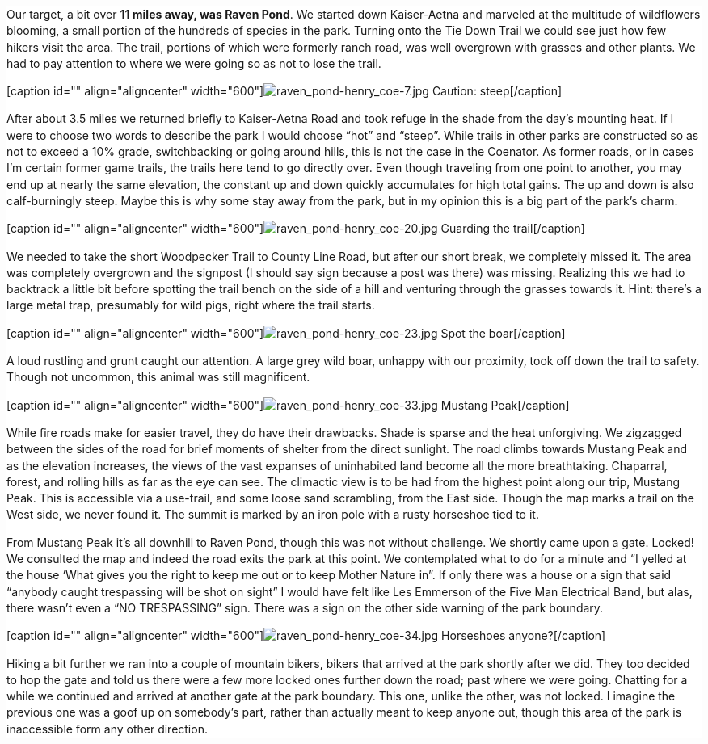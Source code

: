 Our target, a bit over <strong>11 miles away, was Raven Pond</strong>. We started down Kaiser-Aetna and marveled at the multitude of wildflowers blooming, a small portion of the hundreds of species in the park. Turning onto the Tie Down Trail we could see just how few hikers visit the area. The trail, portions of which were formerly ranch road, was well overgrown with grasses and other plants. We had to pay attention to where we were going so as not to lose the trail.

[caption id="" align="aligncenter" width="600"]<img class="ngg-singlepic ngg-none " src="http://destination-isolation.com/wp-content/gallery/solitude-so-close-to-home-henry-w-coe/raven_pond-henry_coe-7.jpg" alt="raven_pond-henry_coe-7.jpg" width="600" height="384" /> Caution: steep[/caption]

After about 3.5 miles we returned briefly to Kaiser-Aetna Road and took refuge in the shade from the day’s mounting heat. If I were to choose two words to describe the park I would choose “hot” and “steep”. While trails in other parks are constructed so as not to exceed a 10% grade, switchbacking or going around hills, this is not the case in the Coenator. As former roads, or in cases I’m certain former game trails, the trails here tend to go directly over. Even though traveling from one point to another, you may end up at nearly the same elevation, the constant up and down quickly accumulates for high total gains. The up and down is also calf-burningly steep. Maybe this is why some stay away from the park, but in my opinion this is a big part of the park’s charm.

[caption id="" align="aligncenter" width="600"]<img class="ngg-singlepic ngg-none " src="http://destination-isolation.com/wp-content/gallery/solitude-so-close-to-home-henry-w-coe/raven_pond-henry_coe-20.jpg" alt="raven_pond-henry_coe-20.jpg" width="600" height="374" /> Guarding the trail[/caption]

We needed to take the short Woodpecker Trail to County Line Road, but after our short break, we completely missed it. The area was completely overgrown and the signpost (I should say sign because a post was there) was missing. Realizing this we had to backtrack a little bit before spotting the trail bench on the side of a hill and venturing through the grasses towards it. Hint: there’s a large metal trap, presumably for wild pigs, right where the trail starts.

[caption id="" align="aligncenter" width="600"]<img class="ngg-singlepic ngg-none " src="http://destination-isolation.com/wp-content/gallery/solitude-so-close-to-home-henry-w-coe/raven_pond-henry_coe-23.jpg" alt="raven_pond-henry_coe-23.jpg" width="600" height="403" /> Spot the boar[/caption]

A loud rustling and grunt caught our attention. A large grey wild boar, unhappy with our proximity, took off down the trail to safety. Though not uncommon, this animal was still magnificent.

[caption id="" align="aligncenter" width="600"]<img class="ngg-singlepic ngg-none " src="http://destination-isolation.com/wp-content/gallery/solitude-so-close-to-home-henry-w-coe/raven_pond-henry_coe-33.jpg" alt="raven_pond-henry_coe-33.jpg" width="600" height="362" /> Mustang Peak[/caption]

While fire roads make for easier travel, they do have their drawbacks. Shade is sparse and the heat unforgiving. We zigzagged between the sides of the road for brief moments of shelter from the direct sunlight. The road climbs towards Mustang Peak and as the elevation increases, the views of the vast expanses of uninhabited land become all the more breathtaking. Chaparral, forest, and rolling hills as far as the eye can see. The climactic view is to be had from the highest point along our trip, Mustang Peak. This is accessible via a use-trail, and some loose sand scrambling, from the East side. Though the map marks a trail on the West side, we never found it. The summit is marked by an iron pole with a rusty horseshoe tied to it.

From Mustang Peak it’s all downhill to Raven Pond, though this was not without challenge. We shortly came upon a gate. Locked! We consulted the map and indeed the road exits the park at this point. We contemplated what to do for a minute and “I yelled at the house ‘What gives you the right to keep me out or to keep Mother Nature in”. If only there was a house or a sign that said “anybody caught trespassing will be shot on sight” I would have felt like Les Emmerson of the Five Man Electrical Band, but alas, there wasn’t even a “NO TRESPASSING” sign. There was a sign on the other side warning of the park boundary.

[caption id="" align="aligncenter" width="600"]<img class="ngg-singlepic ngg-none " src="http://destination-isolation.com/wp-content/gallery/solitude-so-close-to-home-henry-w-coe/raven_pond-henry_coe-34.jpg" alt="raven_pond-henry_coe-34.jpg" width="600" height="375" /> Horseshoes anyone?[/caption]

Hiking a bit further we ran into a couple of mountain bikers, bikers that arrived at the park shortly after we did. They too decided to hop the gate and told us there were a few more locked ones further down the road; past where we were going. Chatting for a while we continued and arrived at another gate at the park boundary. This one, unlike the other, was not locked. I imagine the previous one was a goof up on somebody’s part, rather than actually meant to keep anyone out, though this area of the park is inaccessible form any other direction.
